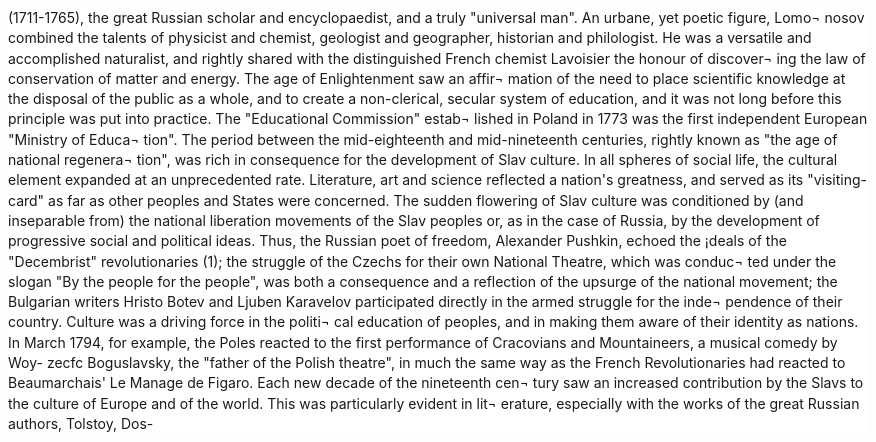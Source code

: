 (1711-1765), the great Russian scholar and
encyclopaedist, and a truly "universal
man". An urbane, yet poetic figure, Lomo¬
nosov combined the talents of physicist
and chemist, geologist and geographer,
historian and philologist. He was a versatile
and accomplished naturalist, and rightly
shared with the distinguished French
chemist Lavoisier the honour of discover¬
ing the law of conservation of matter
and energy.
The age of Enlightenment saw an affir¬
mation of the need to place scientific
knowledge at the disposal of the public as a
whole, and to create a non-clerical, secular
system of education, and it was not long
before this principle was put into practice.
The "Educational Commission" estab¬
lished in Poland in 1773 was the first
independent European "Ministry of Educa¬
tion".
The period between the mid-eighteenth
and mid-nineteenth centuries, rightly
known as "the age of national regenera¬
tion", was rich in consequence for the
development of Slav culture. In all spheres
of social life, the cultural element expanded
at an unprecedented rate. Literature, art
and science reflected a nation's greatness,
and served as its "visiting-card" as far as
other peoples and States were concerned.
The sudden flowering of Slav culture
was conditioned by (and inseparable from)
the national liberation movements of the
Slav peoples or, as in the case of Russia, by
the development of progressive social and
political ideas. Thus, the Russian poet of
freedom, Alexander Pushkin, echoed the
¡deals of the "Decembrist" revolutionaries
(1); the struggle of the Czechs for their
own National Theatre, which was conduc¬
ted under the slogan "By the people for the
people", was both a consequence and a
reflection of the upsurge of the national
movement; the Bulgarian writers Hristo
Botev and Ljuben Karavelov participated
directly in the armed struggle for the inde¬
pendence of their country.
Culture was a driving force in the politi¬
cal education of peoples, and in making
them aware of their identity as nations. In
March 1794, for example, the Poles reacted
to the first performance of Cracovians and
Mountaineers, a musical comedy by Woy-
zecfc Boguslavsky, the "father of the Polish
theatre", in much the same way as the
French Revolutionaries had reacted to
Beaumarchais' Le Manage de Figaro.
Each new decade of the nineteenth cen¬
tury saw an increased contribution by the
Slavs to the culture of Europe and of the
world. This was particularly evident in lit¬
erature, especially with the works of the
great Russian authors, Tolstoy, Dos-